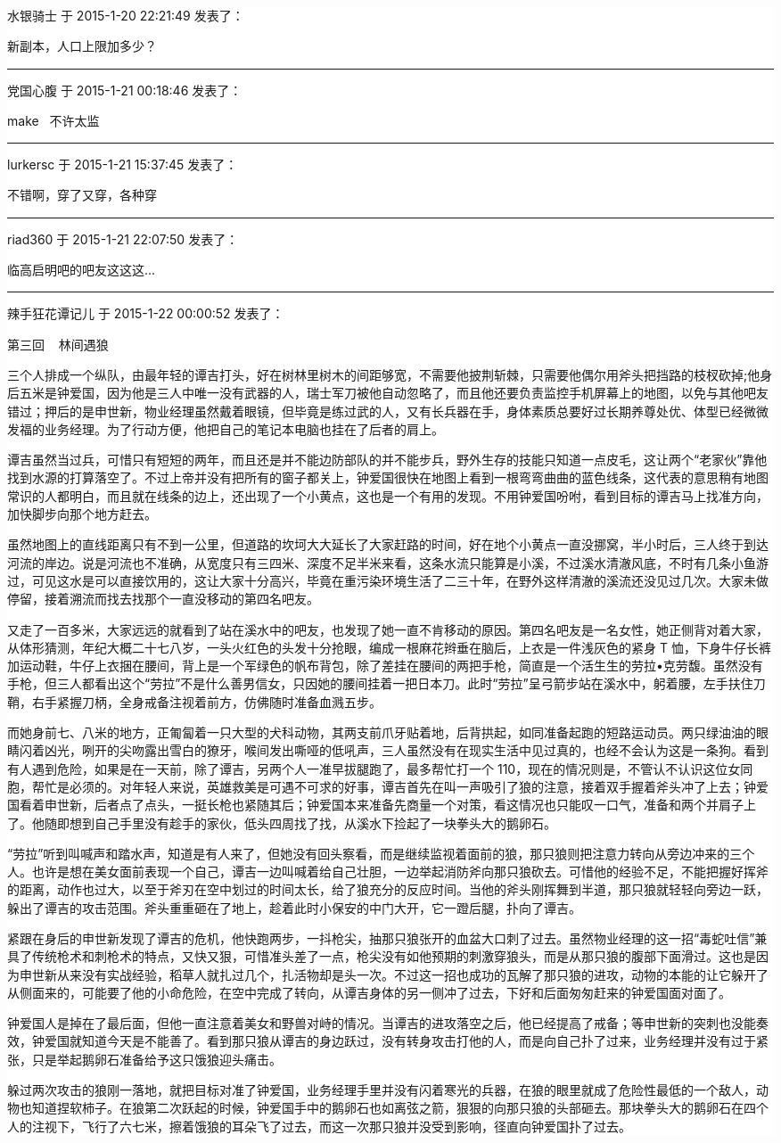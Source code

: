 
水银骑士 于 2015-1-20 22:21:49 发表了：

新副本，人口上限加多少？

---

党国心腹 于 2015-1-21 00:18:46 发表了：

make   不许太监

---

lurkersc 于 2015-1-21 15:37:45 发表了：

不错啊，穿了又穿，各种穿

---

riad360 于 2015-1-21 22:07:50 发表了：

临高启明吧的吧友这这这...

---

辣手狂花谭记儿 于 2015-1-22 00:00:52 发表了：

第三回    林间遇狼

三个人排成一个纵队，由最年轻的谭吉打头，好在树林里树木的间距够宽，不需要他披荆斩棘，只需要他偶尔用斧头把挡路的枝杈砍掉;他身后五米是钟爱国，因为他是三人中唯一没有武器的人，瑞士军刀被他自动忽略了，而且他还要负责监控手机屏幕上的地图，以免与其他吧友错过；押后的是申世新，物业经理虽然戴着眼镜，但毕竟是练过武的人，又有长兵器在手，身体素质总要好过长期养尊处优、体型已经微微发福的业务经理。为了行动方便，他把自己的笔记本电脑也挂在了后者的肩上。

谭吉虽然当过兵，可惜只有短短的两年，而且还是并不能边防部队的并不能步兵，野外生存的技能只知道一点皮毛，这让两个“老家伙”靠他找到水源的打算落空了。不过上帝并没有把所有的窗子都关上，钟爱国很快在地图上看到一根弯弯曲曲的蓝色线条，这代表的意思稍有地图常识的人都明白，而且就在线条的边上，还出现了一个小黄点，这也是一个有用的发现。不用钟爱国吩咐，看到目标的谭吉马上找准方向，加快脚步向那个地方赶去。

虽然地图上的直线距离只有不到一公里，但道路的坎坷大大延长了大家赶路的时间，好在地个小黄点一直没挪窝，半小时后，三人终于到达河流的岸边。说是河流也不准确，从宽度只有三四米、深度不足半米来看，这条水流只能算是小溪，不过溪水清澈风底，不时有几条小鱼游过，可见这水是可以直接饮用的，这让大家十分高兴，毕竟在重污染环境生活了二三十年，在野外这样清澈的溪流还没见过几次。大家未做停留，接着溯流而找去找那个一直没移动的第四名吧友。

又走了一百多米，大家远远的就看到了站在溪水中的吧友，也发现了她一直不肯移动的原因。第四名吧友是一名女性，她正侧背对着大家，从体形猜测，年纪大概二十七八岁，一头火红色的头发十分抢眼，编成一根麻花辫垂在脑后，上衣是一件浅灰色的紧身 T 恤，下身牛仔长裤加运动鞋，牛仔上衣捆在腰间，背上是一个军绿色的帆布背包，除了差挂在腰间的两把手枪，简直是一个活生生的劳拉•克劳馥。虽然没有手枪，但三人都看出这个“劳拉”不是什么善男信女，只因她的腰间挂着一把日本刀。此时“劳拉”呈弓箭步站在溪水中，躬着腰，左手扶住刀鞘，右手紧握刀柄，全身戒备注视着前方，仿佛随时准备血溅五步。

而她身前七、八米的地方，正匍匐着一只大型的犬科动物，其两支前爪牙贴着地，后背拱起，如同准备起跑的短路运动员。两只绿油油的眼睛闪着凶光，咧开的尖吻露出雪白的獠牙，喉间发出嘶哑的低吼声，三人虽然没有在现实生活中见过真的，也经不会认为这是一条狗。看到有人遇到危险，如果是在一天前，除了谭吉，另两个人一准早拔腿跑了，最多帮忙打一个 110，现在的情况则是，不管认不认识这位女同胞，帮忙是必须的。对年轻人来说，英雄救美是可遇不可求的好事，谭吉首先在叫一声吸引了狼的注意，接着双手握着斧头冲了上去；钟爱国看着申世新，后者点了点头，一挺长枪也紧随其后；钟爱国本来准备先商量一个对策，看这情况也只能叹一口气，准备和两个并肩子上了。他随即想到自己手里没有趁手的家伙，低头四周找了找，从溪水下捡起了一块拳头大的鹅卵石。

“劳拉”听到叫喊声和踏水声，知道是有人来了，但她没有回头察看，而是继续监视着面前的狼，那只狼则把注意力转向从旁边冲来的三个人。也许是想在美女面前表现一个自己，谭吉一边叫喊着给自己壮胆，一边举起消防斧向那只狼砍去。可惜他的经验不足，不能把握好挥斧的距离，动作也过大，以至于斧刃在空中划过的时间太长，给了狼充分的反应时间。当他的斧头刚挥舞到半道，那只狼就轻轻向旁边一跃，躲出了谭吉的攻击范围。斧头重重砸在了地上，趁着此时小保安的中门大开，它一蹬后腿，扑向了谭吉。

紧跟在身后的申世新发现了谭吉的危机，他快跑两步，一抖枪尖，抽那只狼张开的血盆大口刺了过去。虽然物业经理的这一招“毒蛇吐信”兼具了传统枪术和刺枪术的特点，又快又狠，可惜准头差了一点，枪尖没有如他预期的刺激穿狼头，而是从那只狼的腹部下面滑过。这也是因为申世新从来没有实战经验，稻草人就扎过几个，扎活物却是头一次。不过这一招也成功的瓦解了那只狼的进攻，动物的本能的让它躲开了从侧面来的，可能要了他的小命危险，在空中完成了转向，从谭吉身体的另一侧冲了过去，下好和后面匆匆赶来的钟爱国面对面了。

钟爱国人是掉在了最后面，但他一直注意着美女和野兽对峙的情况。当谭吉的进攻落空之后，他已经提高了戒备；等申世新的突刺也没能奏效，钟爱国就知道今天是不能善了。看到那只狼从谭吉的身边跃过，没有转身攻击打他的人，而是向自己扑了过来，业务经理并没有过于紧张，只是举起鹅卵石准备给予这只饿狼迎头痛击。

躲过两次攻击的狼刚一落地，就把目标对准了钟爱国，业务经理手里并没有闪着寒光的兵器，在狼的眼里就成了危险性最低的一个敌人，动物也知道捏软柿子。在狼第二次跃起的时候，钟爱国手中的鹅卵石也如离弦之箭，狠狠的向那只狼的头部砸去。那块拳头大的鹅卵石在四个人的注视下，飞行了六七米，擦着饿狼的耳朵飞了过去，而这一次那只狼并没受到影响，径直向钟爱国扑了过去。
